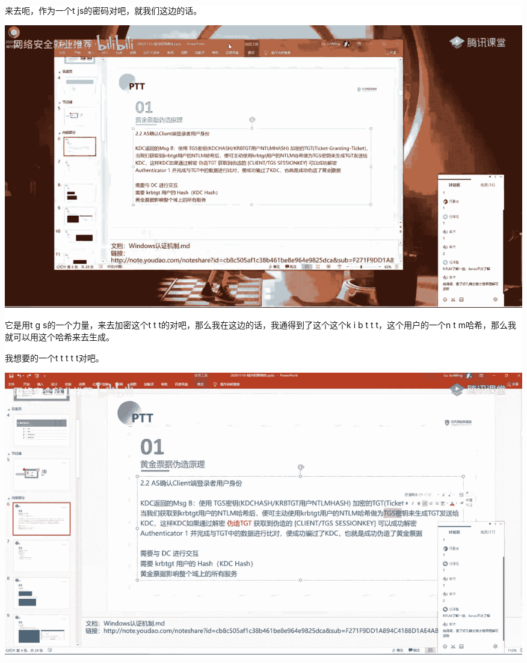 来去呃，作为一个t js的密码对吧，就我们这边的话。

![](img/99fc3bc9f5f859b61bc98f5ff159f632_11.png)

它是用t g s的一个力量，来去加密这个t t t的对吧，那么我在这边的话，我通得到了这个这个k i b t t t，这个用户的一个n t m哈希，那么我就可以用这个哈希来去生成。

我想要的一个t t t t t对吧。

![](img/99fc3bc9f5f859b61bc98f5ff159f632_13.png)
